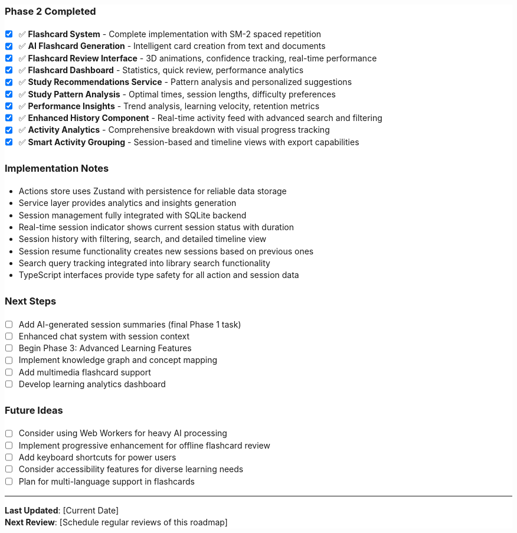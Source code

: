 ### **Phase 2 Completed**
- [x] ✅ **Flashcard System** - Complete implementation with SM-2 spaced repetition
- [x] ✅ **AI Flashcard Generation** - Intelligent card creation from text and documents
- [x] ✅ **Flashcard Review Interface** - 3D animations, confidence tracking, real-time performance
- [x] ✅ **Flashcard Dashboard** - Statistics, quick review, performance analytics
- [x] ✅ **Study Recommendations Service** - Pattern analysis and personalized suggestions
- [x] ✅ **Study Pattern Analysis** - Optimal times, session lengths, difficulty preferences
- [x] ✅ **Performance Insights** - Trend analysis, learning velocity, retention metrics
- [x] ✅ **Enhanced History Component** - Real-time activity feed with advanced search and filtering
- [x] ✅ **Activity Analytics** - Comprehensive breakdown with visual progress tracking
- [x] ✅ **Smart Activity Grouping** - Session-based and timeline views with export capabilities

### **Implementation Notes**
- Actions store uses Zustand with persistence for reliable data storage
- Service layer provides analytics and insights generation
- Session management fully integrated with SQLite backend
- Real-time session indicator shows current session status with duration
- Session history with filtering, search, and detailed timeline view
- Session resume functionality creates new sessions based on previous ones
- Search query tracking integrated into library search functionality
- TypeScript interfaces provide type safety for all action and session data

### **Next Steps**
- [ ] Add AI-generated session summaries (final Phase 1 task)
- [ ] Enhanced chat system with session context
- [ ] Begin Phase 3: Advanced Learning Features
- [ ] Implement knowledge graph and concept mapping
- [ ] Add multimedia flashcard support
- [ ] Develop learning analytics dashboard

### **Future Ideas**
- [ ] Consider using Web Workers for heavy AI processing
- [ ] Implement progressive enhancement for offline flashcard review
- [ ] Add keyboard shortcuts for power users
- [ ] Consider accessibility features for diverse learning needs
- [ ] Plan for multi-language support in flashcards

---

**Last Updated**: [Current Date]  
**Next Review**: [Schedule regular reviews of this roadmap] 